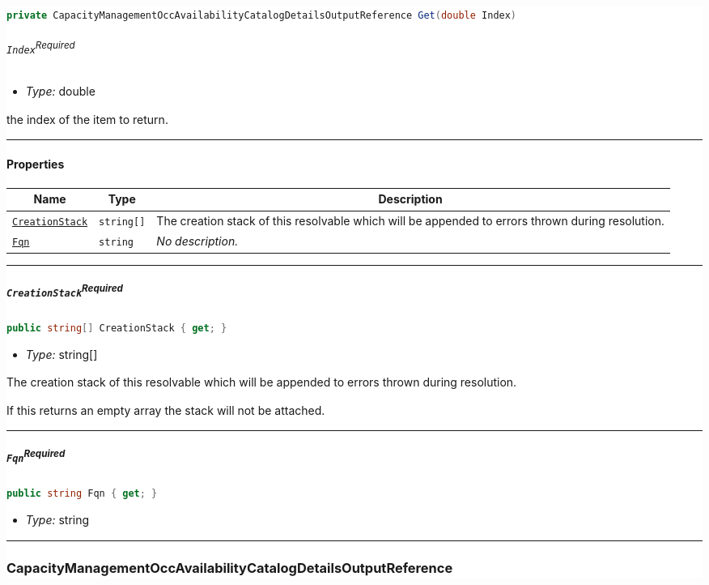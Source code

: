 ```csharp
private CapacityManagementOccAvailabilityCatalogDetailsOutputReference Get(double Index)
```

###### `Index`<sup>Required</sup> <a name="Index" id="rhizo-co-terraform-provider-oci.capacityManagementOccAvailabilityCatalog.CapacityManagementOccAvailabilityCatalogDetailsList.get.parameter.index"></a>

- *Type:* double

the index of the item to return.

---


#### Properties <a name="Properties" id="Properties"></a>

| **Name** | **Type** | **Description** |
| --- | --- | --- |
| <code><a href="#rhizo-co-terraform-provider-oci.capacityManagementOccAvailabilityCatalog.CapacityManagementOccAvailabilityCatalogDetailsList.property.creationStack">CreationStack</a></code> | <code>string[]</code> | The creation stack of this resolvable which will be appended to errors thrown during resolution. |
| <code><a href="#rhizo-co-terraform-provider-oci.capacityManagementOccAvailabilityCatalog.CapacityManagementOccAvailabilityCatalogDetailsList.property.fqn">Fqn</a></code> | <code>string</code> | *No description.* |

---

##### `CreationStack`<sup>Required</sup> <a name="CreationStack" id="rhizo-co-terraform-provider-oci.capacityManagementOccAvailabilityCatalog.CapacityManagementOccAvailabilityCatalogDetailsList.property.creationStack"></a>

```csharp
public string[] CreationStack { get; }
```

- *Type:* string[]

The creation stack of this resolvable which will be appended to errors thrown during resolution.

If this returns an empty array the stack will not be attached.

---

##### `Fqn`<sup>Required</sup> <a name="Fqn" id="rhizo-co-terraform-provider-oci.capacityManagementOccAvailabilityCatalog.CapacityManagementOccAvailabilityCatalogDetailsList.property.fqn"></a>

```csharp
public string Fqn { get; }
```

- *Type:* string

---


### CapacityManagementOccAvailabilityCatalogDetailsOutputReference <a name="CapacityManagementOccAvailabilityCatalogDetailsOutputReference" id="rhizo-co-terraform-provider-oci.capacityManagementOccAvailabilityCatalog.CapacityManagementOccAvailabilityCatalogDetailsOutputReference"></a>
